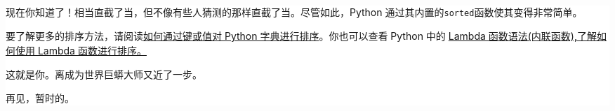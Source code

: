现在你知道了！相当直截了当，但不像有些人猜测的那样直截了当。尽管如此，Python 通过其内置的`sorted`函数使其变得非常简单。

要了解更多的排序方法，请阅读[如何通过键或值对 Python 字典进行排序](https://www.pythoncentral.io/how-to-sort-python-dictionaries-by-key-or-value/ "How to Sort Python Dictionaries by Key or Value")。你也可以查看 Python 中的 [Lambda 函数语法(内联函数),了解如何使用 Lambda 函数进行排序。](https://www.pythoncentral.io/lambda-function-syntax-inline-functions-in-python/ "Lambda Function Syntax (Inline Functions) in Python")

这就是你。离成为世界巨蟒大师又近了一步。

再见，暂时的。